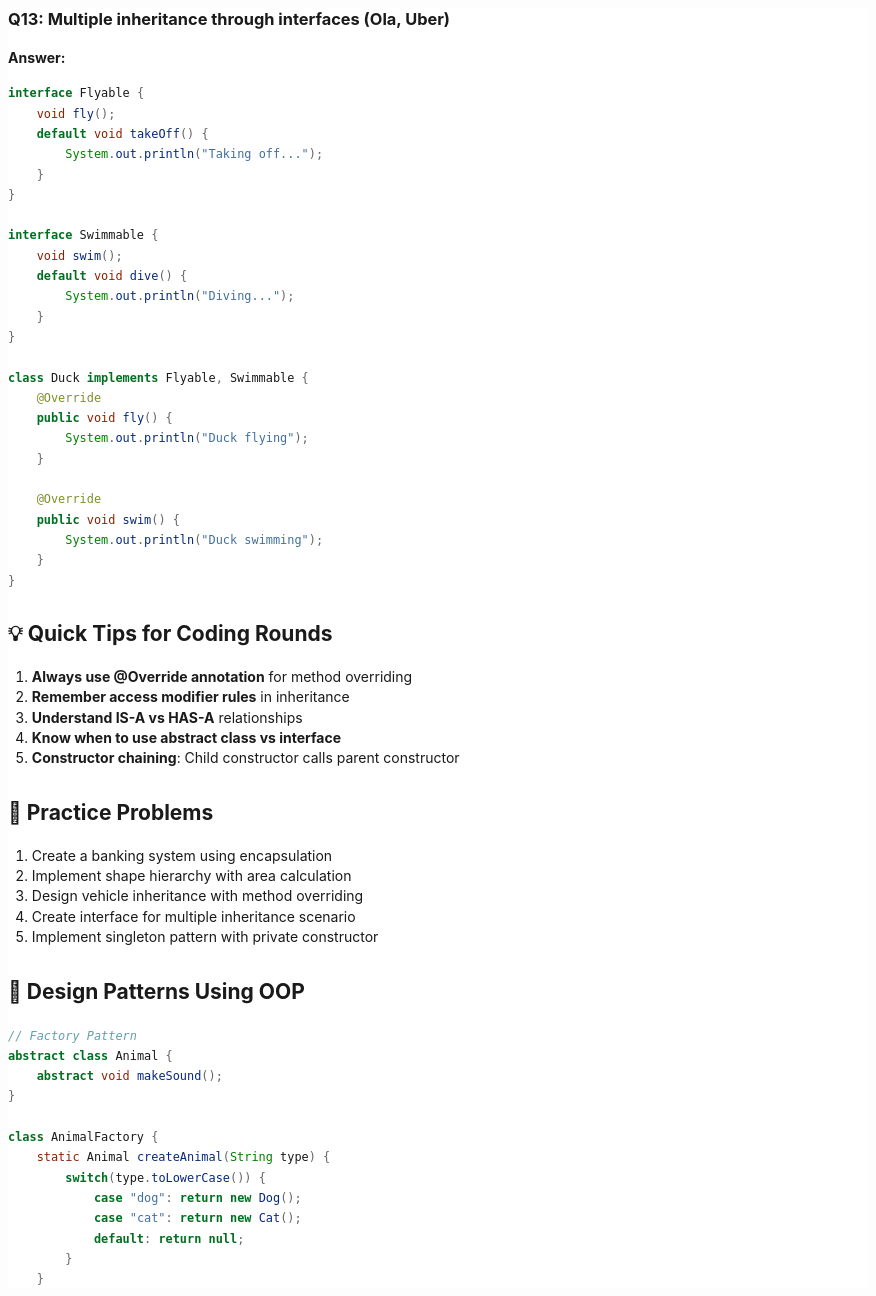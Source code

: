 ### Q13: Multiple inheritance through interfaces (Ola, Uber)
**Answer:**
```java
interface Flyable {
    void fly();
    default void takeOff() {
        System.out.println("Taking off...");
    }
}

interface Swimmable {
    void swim();
    default void dive() {
        System.out.println("Diving...");
    }
}

class Duck implements Flyable, Swimmable {
    @Override
    public void fly() {
        System.out.println("Duck flying");
    }
    
    @Override
    public void swim() {
        System.out.println("Duck swimming");
    }
}
```

## 💡 Quick Tips for Coding Rounds

1. **Always use @Override annotation** for method overriding
2. **Remember access modifier rules** in inheritance
3. **Understand IS-A vs HAS-A** relationships
4. **Know when to use abstract class vs interface**
5. **Constructor chaining**: Child constructor calls parent constructor

## 🎯 Practice Problems

1. Create a banking system using encapsulation
2. Implement shape hierarchy with area calculation
3. Design vehicle inheritance with method overriding
4. Create interface for multiple inheritance scenario
5. Implement singleton pattern with private constructor

## 📝 Design Patterns Using OOP

```java
// Factory Pattern
abstract class Animal {
    abstract void makeSound();
}

class AnimalFactory {
    static Animal createAnimal(String type) {
        switch(type.toLowerCase()) {
            case "dog": return new Dog();
            case "cat": return new Cat();
            default: return null;
        }
    }
```